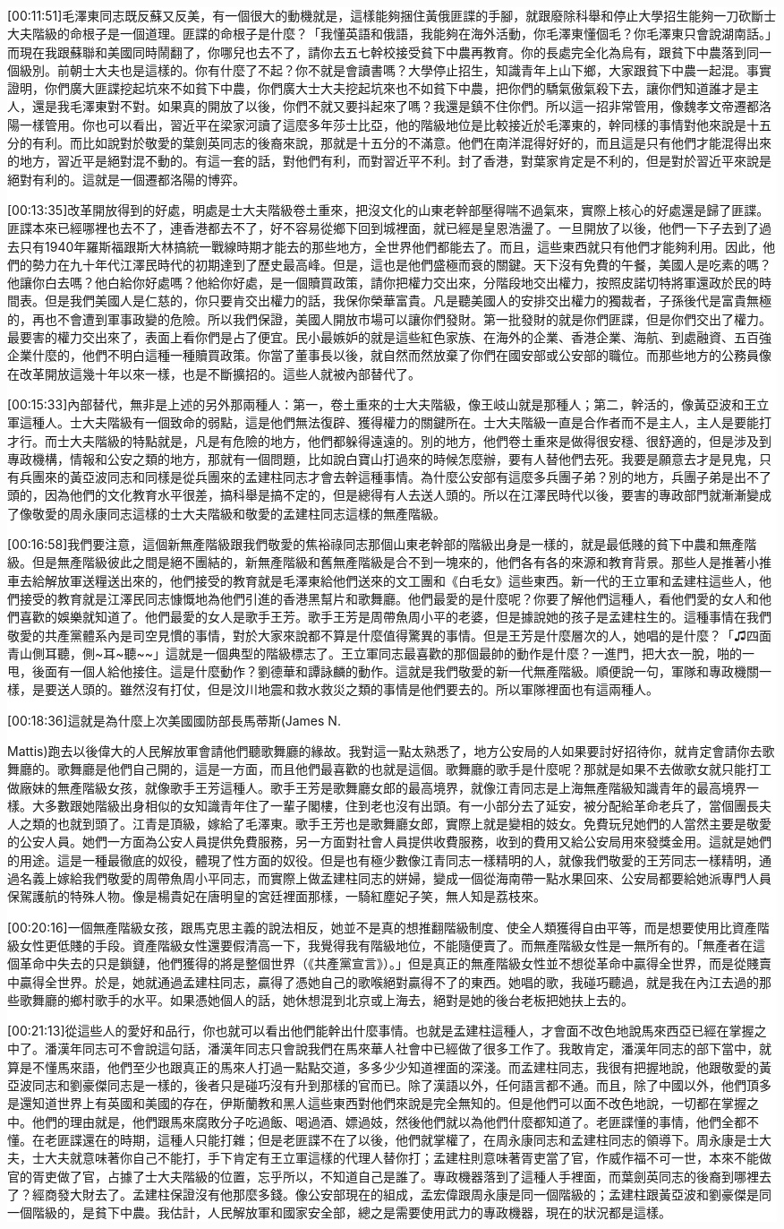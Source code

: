      

[00:11:51]毛澤東同志既反蘇又反美，有一個很大的動機就是，這樣能夠捆住黃俄匪諜的手腳，就跟廢除科舉和停止大學招生能夠一刀砍斷士大夫階級的命根子是一個道理。匪諜的命根子是什麼？「我懂英語和俄語，我能夠在海外活動，你毛澤東懂個毛？你毛澤東只會說湖南話。」而現在我跟蘇聯和美國同時鬧翻了，你哪兒也去不了，請你去五七幹校接受貧下中農再教育。你的長處完全化為烏有，跟貧下中農落到同一個級別。前朝士大夫也是這樣的。你有什麼了不起？你不就是會讀書嗎？大學停止招生，知識青年上山下鄉，大家跟貧下中農一起混。事實證明，你們廣大匪諜挖起坑來不如貧下中農，你們廣大士大夫挖起坑來也不如貧下中農，把你們的驕氣傲氣殺下去，讓你們知道誰才是主人，還是我毛澤東對不對。如果真的開放了以後，你們不就又要抖起來了嗎？我還是鎮不住你們。所以這一招非常管用，像魏孝文帝遷都洛陽一樣管用。你也可以看出，習近平在梁家河讀了這麼多年莎士比亞，他的階級地位是比較接近於毛澤東的，幹同樣的事情對他來說是十五分的有利。而比如說對於敬愛的葉劍英同志的後裔來說，那就是十五分的不滿意。他們在南洋混得好好的，而且這是只有他們才能混得出來的地方，習近平是絕對混不動的。有這一套的話，對他們有利，而對習近平不利。封了香港，對葉家肯定是不利的，但是對於習近平來說是絕對有利的。這就是一個遷都洛陽的博弈。

     

[00:13:35]改革開放得到的好處，明處是士大夫階級卷土重來，把沒文化的山東老幹部壓得喘不過氣來，實際上核心的好處還是歸了匪諜。匪諜本來已經哪裡也去不了，連香港都去不了，好不容易從鄉下回到城裡面，就已經是皇恩浩盪了。一旦開放了以後，他們一下子去到了過去只有1940年羅斯福跟斯大林搞統一戰線時期才能去的那些地方，全世界他們都能去了。而且，這些東西就只有他們才能夠利用。因此，他們的勢力在九十年代江澤民時代的初期達到了歷史最高峰。但是，這也是他們盛極而衰的關鍵。天下沒有免費的午餐，美國人是吃素的嗎？他讓你白去嗎？他白給你好處嗎？他給你好處，是一個贖買政策，請你把權力交出來，分階段地交出權力，按照皮諾切特將軍還政於民的時間表。但是我們美國人是仁慈的，你只要肯交出權力的話，我保你榮華富貴。凡是聽美國人的安排交出權力的獨裁者，子孫後代是富貴無極的，再也不會遭到軍事政變的危險。所以我們保證，美國人開放市場可以讓你們發財。第一批發財的就是你們匪諜，但是你們交出了權力。最要害的權力交出來了，表面上看你們是占了便宜。民小最嫉妒的就是這些紅色家族、在海外的企業、香港企業、海航、到處融資、五百強企業什麼的，他們不明白這種一種贖買政策。你當了董事長以後，就自然而然放棄了你們在國安部或公安部的職位。而那些地方的公務員像在改革開放這幾十年以來一樣，也是不斷擴招的。這些人就被內部替代了。

     

[00:15:33]內部替代，無非是上述的另外那兩種人：第一，卷土重來的士大夫階級，像王岐山就是那種人；第二，幹活的，像黃亞波和王立軍這種人。士大夫階級有一個致命的弱點，這是他們無法復辟、獲得權力的關鍵所在。士大夫階級一直是合作者而不是主人，主人是要能打才行。而士大夫階級的特點就是，凡是有危險的地方，他們都躲得遠遠的。別的地方，他們卷土重來是做得很安穩、很舒適的，但是涉及到專政機構，情報和公安之類的地方，那就有一個問題，比如說白寶山打過來的時候怎麼辦，要有人替他們去死。我要是願意去才是見鬼，只有兵團來的黃亞波同志和同樣是從兵團來的孟建柱同志才會去幹這種事情。為什麼公安部有這麼多兵團子弟？別的地方，兵團子弟是出不了頭的，因為他們的文化教育水平很差，搞科舉是搞不定的，但是總得有人去送人頭的。所以在江澤民時代以後，要害的專政部門就漸漸變成了像敬愛的周永康同志這樣的士大夫階級和敬愛的孟建柱同志這樣的無產階級。

     

[00:16:58]我們要注意，這個新無產階級跟我們敬愛的焦裕祿同志那個山東老幹部的階級出身是一樣的，就是最低賤的貧下中農和無產階級。但是無產階級彼此之間是絕不團結的，新無產階級和舊無產階級是合不到一塊來的，他們各有各的來源和教育背景。那些人是推著小推車去給解放軍送糧送出來的，他們接受的教育就是毛澤東給他們送來的文工團和《白毛女》這些東西。新一代的王立軍和孟建柱這些人，他們接受的教育就是江澤民同志慷慨地為他們引進的香港黑幫片和歌舞廳。他們最愛的是什麼呢？你要了解他們這種人，看他們愛的女人和他們喜歡的娛樂就知道了。他們最愛的女人是歌手王芳。歌手王芳是周帶魚周小平的老婆，但是據說她的孩子是孟建柱生的。這種事情在我們敬愛的共產黨體系內是司空見慣的事情，對於大家來說都不算是什麼值得驚異的事情。但是王芳是什麼層次的人，她唱的是什麼？「♫四面青山側耳聽，側~耳~聽~~」這就是一個典型的階級標志了。王立軍同志最喜歡的那個最帥的動作是什麼？一進門，把大衣一脫，啪的一甩，後面有一個人給他接住。這是什麼動作？劉德華和譚詠麟的動作。這就是我們敬愛的新一代無產階級。順便說一句，軍隊和專政機關一樣，是要送人頭的。雖然沒有打仗，但是汶川地震和救水救災之類的事情是他們要去的。所以軍隊裡面也有這兩種人。

     

[00:18:36]這就是為什麼上次美國國防部長馬蒂斯(James N.

Mattis)跑去以後偉大的人民解放軍會請他們聽歌舞廳的緣故。我對這一點太熟悉了，地方公安局的人如果要討好招待你，就肯定會請你去歌舞廳的。歌舞廳是他們自己開的，這是一方面，而且他們最喜歡的也就是這個。歌舞廳的歌手是什麼呢？那就是如果不去做歌女就只能打工做廠妹的無產階級女孩，就像歌手王芳這種人。歌手王芳是歌舞廳女郎的最高境界，就像江青同志是上海無產階級知識青年的最高境界一樣。大多數跟她階級出身相似的女知識青年住了一輩子閣樓，住到老也沒有出頭。有一小部分去了延安，被分配給革命老兵了，當個團長夫人之類的也就到頭了。江青是頂級，嫁給了毛澤東。歌手王芳也是歌舞廳女郎，實際上就是變相的妓女。免費玩兒她們的人當然主要是敬愛的公安人員。她們一方面為公安人員提供免費服務，另一方面對社會人員提供收費服務，收到的費用又給公安局用來發獎金用。這就是她們的用途。這是一種最徹底的奴役，體現了性方面的奴役。但是也有極少數像江青同志一樣精明的人，就像我們敬愛的王芳同志一樣精明，通過名義上嫁給我們敬愛的周帶魚周小平同志，而實際上做孟建柱同志的姘婦，變成一個從海南帶一點水果回來、公安局都要給她派專門人員保駕護航的特殊人物。像是楊貴妃在唐明皇的宮廷裡面那樣，一騎紅塵妃子笑，無人知是荔枝來。

     

[00:20:16]一個無產階級女孩，跟馬克思主義的說法相反，她並不是真的想推翻階級制度、使全人類獲得自由平等，而是想要使用比資產階級女性更低賤的手段。資產階級女性還要假清高一下，我覺得我有階級地位，不能隨便賣了。而無產階級女性是一無所有的。「無產者在這個革命中失去的只是鎖鏈，他們獲得的將是整個世界（《共產黨宣言》）。」但是真正的無產階級女性並不想從革命中贏得全世界，而是從賤賣中贏得全世界。於是，她就通過孟建柱同志，贏得了憑她自己的歌喉絕對贏得不了的東西。她唱的歌，我碰巧聽過，就是我在內江去過的那些歌舞廳的鄉村歌手的水平。如果憑她個人的話，她休想混到北京或上海去，絕對是她的後台老板把她扶上去的。

     

[00:21:13]從這些人的愛好和品行，你也就可以看出他們能幹出什麼事情。也就是孟建柱這種人，才會面不改色地說馬來西亞已經在掌握之中了。潘漢年同志可不會說這句話，潘漢年同志只會說我們在馬來華人社會中已經做了很多工作了。我敢肯定，潘漢年同志的部下當中，就算是不懂馬來語，他們至少也跟真正的馬來人打過一點點交道，多多少少知道裡面的深淺。而孟建柱同志，我很有把握地說，他跟敬愛的黃亞波同志和劉豪傑同志是一樣的，後者只是碰巧沒有升到那樣的官而已。除了漢語以外，任何語言都不通。而且，除了中國以外，他們頂多是還知道世界上有英國和美國的存在，伊斯蘭教和黑人這些東西對他們來說是完全無知的。但是他們可以面不改色地說，一切都在掌握之中。他們的理由就是，他們跟馬來腐敗分子吃過飯、喝過酒、嫖過妓，然後他們就以為他們什麼都知道了。老匪諜懂的事情，他們全都不懂。在老匪諜還在的時期，這種人只能打雜；但是老匪諜不在了以後，他們就掌權了，在周永康同志和孟建柱同志的領導下。周永康是士大夫，士大夫就意味著你自己不能打，手下肯定有王立軍這樣的代理人替你打；孟建柱則意味著胥吏當了官，作威作福不可一世，本來不能做官的胥吏做了官，占據了士大夫階級的位置，忘乎所以，不知道自己是誰了。專政機器落到了這種人手裡面，而葉劍英同志的後裔到哪裡去了？經商發大財去了。孟建柱保證沒有他那麼多錢。像公安部現在的組成，孟宏偉跟周永康是同一個階級的；孟建柱跟黃亞波和劉豪傑是同一個階級的，是貧下中農。我估計，人民解放軍和國家安全部，總之是需要使用武力的專政機器，現在的狀況都是這樣。
